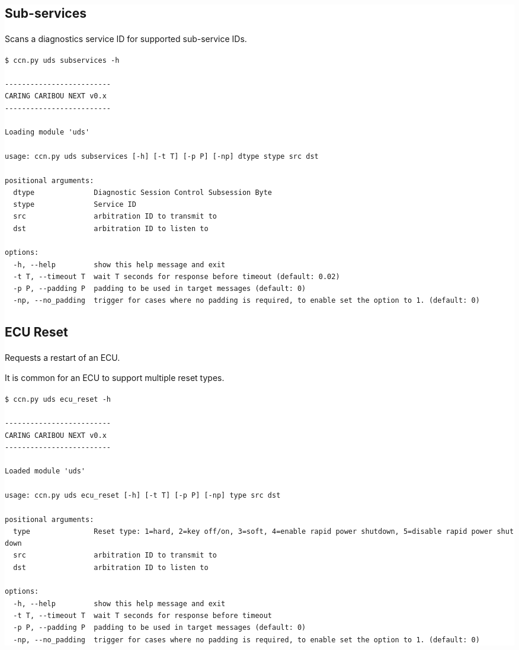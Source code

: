 ## Sub-services
Scans a diagnostics service ID for supported sub-service IDs.

```
$ ccn.py uds subservices -h

-------------------------
CARING CARIBOU NEXT v0.x
-------------------------

Loading module 'uds'

usage: ccn.py uds subservices [-h] [-t T] [-p P] [-np] dtype stype src dst

positional arguments:
  dtype              Diagnostic Session Control Subsession Byte
  stype              Service ID
  src                arbitration ID to transmit to
  dst                arbitration ID to listen to

options:
  -h, --help         show this help message and exit
  -t T, --timeout T  wait T seconds for response before timeout (default: 0.02)
  -p P, --padding P  padding to be used in target messages (default: 0)
  -np, --no_padding  trigger for cases where no padding is required, to enable set the option to 1. (default: 0)
```


## ECU Reset
Requests a restart of an ECU.

It is common for an ECU to support multiple reset types.

```
$ ccn.py uds ecu_reset -h

-------------------------
CARING CARIBOU NEXT v0.x
-------------------------

Loaded module 'uds'

usage: ccn.py uds ecu_reset [-h] [-t T] [-p P] [-np] type src dst

positional arguments:
  type               Reset type: 1=hard, 2=key off/on, 3=soft, 4=enable rapid power shutdown, 5=disable rapid power shutdown
  src                arbitration ID to transmit to
  dst                arbitration ID to listen to

options:
  -h, --help         show this help message and exit
  -t T, --timeout T  wait T seconds for response before timeout
  -p P, --padding P  padding to be used in target messages (default: 0)
  -np, --no_padding  trigger for cases where no padding is required, to enable set the option to 1. (default: 0)
```
